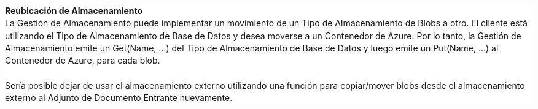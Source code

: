 **Reubicación de Almacenamiento**<br/>
La Gestión de Almacenamiento puede implementar un movimiento de un Tipo de Almacenamiento de Blobs a otro. El cliente está utilizando el Tipo de Almacenamiento de Base de Datos y desea moverse a un Contenedor de Azure. Por lo tanto, la Gestión de Almacenamiento emite un Get(Name, …) del Tipo de Almacenamiento de Base de Datos y luego emite un Put(Name, …) al Contenedor de Azure, para cada blob.<br/><br/>
Sería posible dejar de usar el almacenamiento externo utilizando una función para copiar/mover blobs desde el almacenamiento externo al Adjunto de Documento Entrante nuevamente.